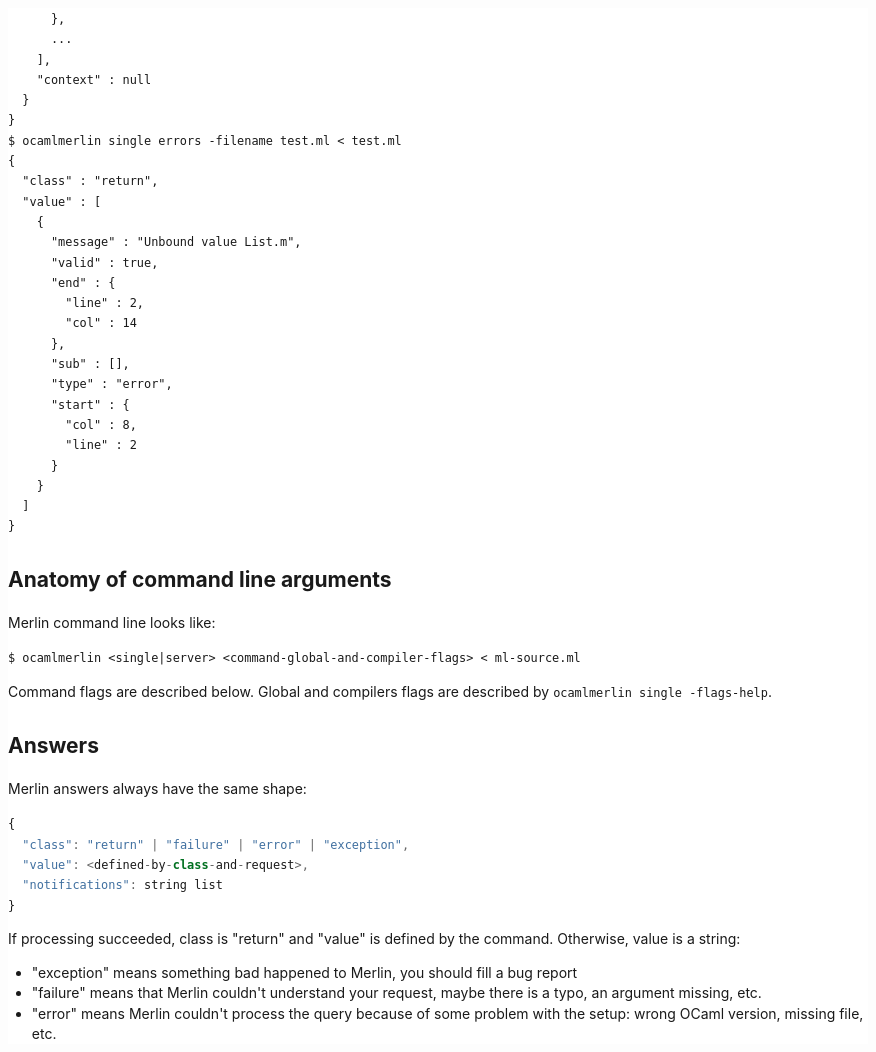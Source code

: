 ```shell
      },
      ... 
    ],
    "context" : null
  }
}
$ ocamlmerlin single errors -filename test.ml < test.ml
{
  "class" : "return",
  "value" : [
    {
      "message" : "Unbound value List.m",
      "valid" : true,
      "end" : {
        "line" : 2,
        "col" : 14
      },
      "sub" : [],
      "type" : "error",
      "start" : {
        "col" : 8,
        "line" : 2
      }
    }
  ]
}
```

## Anatomy of command line arguments

Merlin command line looks like:

```shell
$ ocamlmerlin <single|server> <command-global-and-compiler-flags> < ml-source.ml
```

Command flags are described below. Global and compilers flags are described by
`ocamlmerlin single -flags-help`.

## Answers

Merlin answers always have the same shape:

```javascript
{
  "class": "return" | "failure" | "error" | "exception",
  "value": <defined-by-class-and-request>,
  "notifications": string list 
}
```

If processing succeeded, class is "return" and "value" is defined by the
command. Otherwise, value is a string:
- "exception" means something bad happened to Merlin, you should fill a bug
  report
- "failure" means that Merlin couldn't understand your request, maybe there is
  a typo, an argument missing, etc.
- "error" means Merlin couldn't process the query because of some problem with
  the setup: wrong OCaml version, missing file, etc.
